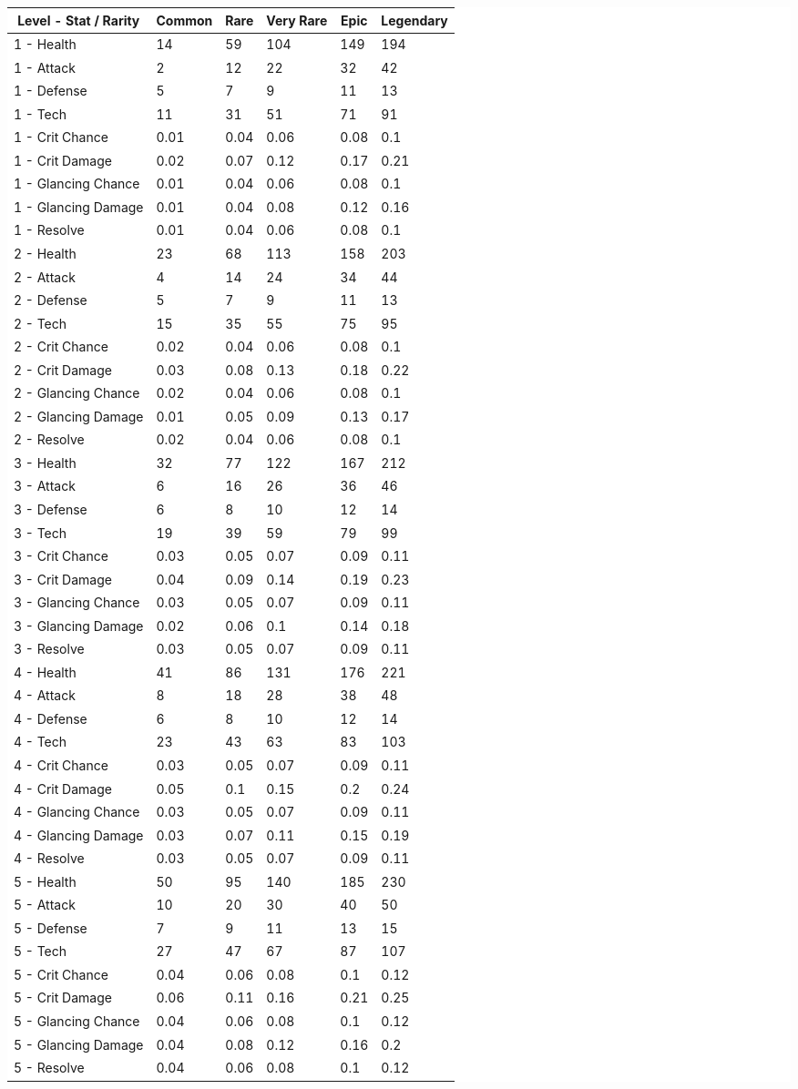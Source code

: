 Level - Stat / Rarity | Common     | Rare       | Very Rare  | Epic       | Legendary 
--------------------- | ---------- | ---------- | ---------- | ---------- | ----------
1 - Health | 14 | 59 | 104 | 149 | 194 
1 - Attack | 2 | 12 | 22 | 32 | 42 
1 - Defense | 5 | 7 | 9 | 11 | 13 
1 - Tech | 11 | 31 | 51 | 71 | 91 
1 - Crit Chance | 0.01 | 0.04 | 0.06 | 0.08 | 0.1 
1 - Crit Damage | 0.02 | 0.07 | 0.12 | 0.17 | 0.21 
1 - Glancing Chance | 0.01 | 0.04 | 0.06 | 0.08 | 0.1 
1 - Glancing Damage | 0.01 | 0.04 | 0.08 | 0.12 | 0.16 
1 - Resolve | 0.01 | 0.04 | 0.06 | 0.08 | 0.1 
2 - Health | 23 | 68 | 113 | 158 | 203 
2 - Attack | 4 | 14 | 24 | 34 | 44 
2 - Defense | 5 | 7 | 9 | 11 | 13 
2 - Tech | 15 | 35 | 55 | 75 | 95 
2 - Crit Chance | 0.02 | 0.04 | 0.06 | 0.08 | 0.1 
2 - Crit Damage | 0.03 | 0.08 | 0.13 | 0.18 | 0.22 
2 - Glancing Chance | 0.02 | 0.04 | 0.06 | 0.08 | 0.1 
2 - Glancing Damage | 0.01 | 0.05 | 0.09 | 0.13 | 0.17 
2 - Resolve | 0.02 | 0.04 | 0.06 | 0.08 | 0.1 
3 - Health | 32 | 77 | 122 | 167 | 212 
3 - Attack | 6 | 16 | 26 | 36 | 46 
3 - Defense | 6 | 8 | 10 | 12 | 14 
3 - Tech | 19 | 39 | 59 | 79 | 99 
3 - Crit Chance | 0.03 | 0.05 | 0.07 | 0.09 | 0.11 
3 - Crit Damage | 0.04 | 0.09 | 0.14 | 0.19 | 0.23 
3 - Glancing Chance | 0.03 | 0.05 | 0.07 | 0.09 | 0.11 
3 - Glancing Damage | 0.02 | 0.06 | 0.1 | 0.14 | 0.18 
3 - Resolve | 0.03 | 0.05 | 0.07 | 0.09 | 0.11 
4 - Health | 41 | 86 | 131 | 176 | 221 
4 - Attack | 8 | 18 | 28 | 38 | 48 
4 - Defense | 6 | 8 | 10 | 12 | 14 
4 - Tech | 23 | 43 | 63 | 83 | 103 
4 - Crit Chance | 0.03 | 0.05 | 0.07 | 0.09 | 0.11 
4 - Crit Damage | 0.05 | 0.1 | 0.15 | 0.2 | 0.24 
4 - Glancing Chance | 0.03 | 0.05 | 0.07 | 0.09 | 0.11 
4 - Glancing Damage | 0.03 | 0.07 | 0.11 | 0.15 | 0.19 
4 - Resolve | 0.03 | 0.05 | 0.07 | 0.09 | 0.11 
5 - Health | 50 | 95 | 140 | 185 | 230 
5 - Attack | 10 | 20 | 30 | 40 | 50 
5 - Defense | 7 | 9 | 11 | 13 | 15 
5 - Tech | 27 | 47 | 67 | 87 | 107 
5 - Crit Chance | 0.04 | 0.06 | 0.08 | 0.1 | 0.12 
5 - Crit Damage | 0.06 | 0.11 | 0.16 | 0.21 | 0.25 
5 - Glancing Chance | 0.04 | 0.06 | 0.08 | 0.1 | 0.12 
5 - Glancing Damage | 0.04 | 0.08 | 0.12 | 0.16 | 0.2 
5 - Resolve | 0.04 | 0.06 | 0.08 | 0.1 | 0.12 
